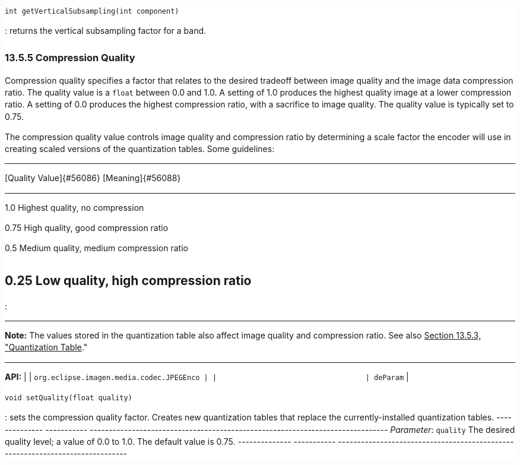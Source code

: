     int getVerticalSubsampling(int component)

:   returns the vertical subsampling factor for a band.


### 13.5.5 Compression Quality

Compression quality specifies a factor that relates to the desired
tradeoff between image quality and the image data compression ratio.
The quality value is a `float` between 0.0 and 1.0. A setting of 1.0
produces the highest quality image at a lower compression ratio. A
setting of 0.0 produces the highest compression ratio, with a
sacrifice to image quality. The quality value is typically set to
0.75.

The compression quality value controls image quality and compression
ratio by determining a scale factor the encoder will use in creating
scaled versions of the quantization tables. Some guidelines:

  -------------------------------------------------------------------------------
  [Quality Value]{#56086}   [Meaning]{#56088}
  ------------------------- -----------------------------------------------------
  1.0            Highest quality, no compression

  0.75           High quality, good compression ratio

  0.5            Medium quality, medium compression ratio

  0.25           Low quality, high compression ratio
  -------------------------------------------------------------------------------

  : 

------------------------------------------------------------------------

**Note:** The values stored in the quantization table also affect
image quality and compression ratio. See also [Section 13.5.3,
\"Quantization Table](../encode).\"

------------------------------------------------------------------------

**API:** 
|                                   | `org.eclipse.imagen.media.codec.JPEGEnco |
|                                   | deParam`                          |

    void setQuality(float quality)

:   sets the compression quality factor. Creates new quantization
    tables that replace the currently-installed quantization tables.
      -------------- ----------- ------------------------------------------------------------------------------
      *Parameter*:   `quality`   The desired quality level; a value of 0.0 to 1.0. The default value is 0.75.
      -------------- ----------- ------------------------------------------------------------------------------
